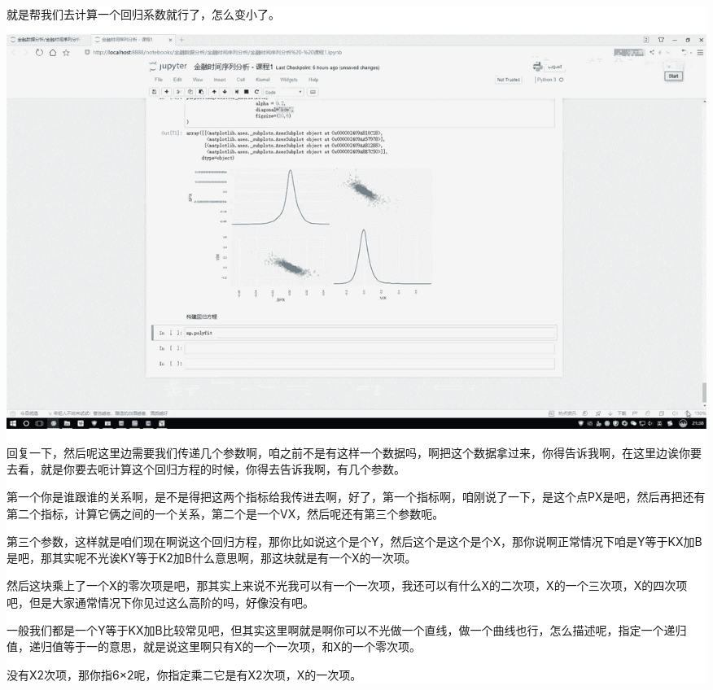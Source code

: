 就是帮我们去计算一个回归系数就行了，怎么变小了。

![](img/d5a90bba4116d0979875ebc1fc60c7ec_5.png)

回复一下，然后呢这里边需要我们传递几个参数啊，咱之前不是有这样一个数据吗，啊把这个数据拿过来，你得告诉我啊，在这里边诶你要去看，就是你要去呃计算这个回归方程的时候，你得去告诉我啊，有几个参数。

第一个你是谁跟谁的关系啊，是不是得把这两个指标给我传进去啊，好了，第一个指标啊，咱刚说了一下，是这个点PX是吧，然后再把还有第二个指标，计算它俩之间的一个关系，第二个是一个VX，然后呢还有第三个参数呃。

第三个参数，这样就是咱们现在啊说这个回归方程，那你比如说这个是个Y，然后这个是这个是个X，那你说啊正常情况下咱是Y等于KX加B是吧，那其实呢不光诶KY等于K2加B什么意思啊，那这块就是有一个X的一次项。

然后这块乘上了一个X的零次项是吧，那其实上来说不光我可以有一个一次项，我还可以有什么X的二次项，X的一个三次项，X的四次项吧，但是大家通常情况下你见过这么高阶的吗，好像没有吧。

一般我们都是一个Y等于KX加B比较常见吧，但其实这里啊就是啊你可以不光做一个直线，做一个曲线也行，怎么描述呢，指定一个递归值，递归值等于一的意思，就是说这里啊只有X的一个一次项，和X的一个零次项。

没有X2次项，那你指6×2呢，你指定乘二它是有X2次项，X的一次项。
